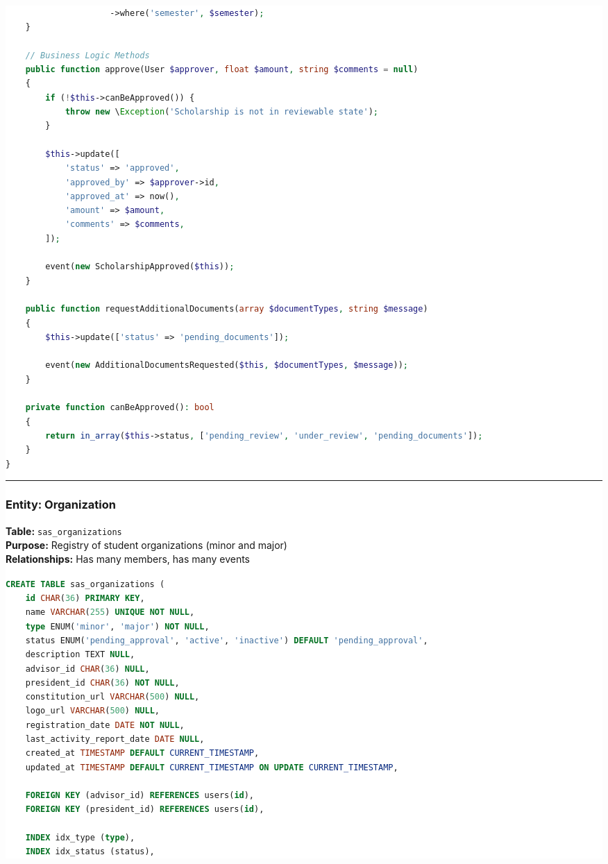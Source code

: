 ```php
                     ->where('semester', $semester);
    }

    // Business Logic Methods
    public function approve(User $approver, float $amount, string $comments = null)
    {
        if (!$this->canBeApproved()) {
            throw new \Exception('Scholarship is not in reviewable state');
        }

        $this->update([
            'status' => 'approved',
            'approved_by' => $approver->id,
            'approved_at' => now(),
            'amount' => $amount,
            'comments' => $comments,
        ]);

        event(new ScholarshipApproved($this));
    }

    public function requestAdditionalDocuments(array $documentTypes, string $message)
    {
        $this->update(['status' => 'pending_documents']);
        
        event(new AdditionalDocumentsRequested($this, $documentTypes, $message));
    }

    private function canBeApproved(): bool
    {
        return in_array($this->status, ['pending_review', 'under_review', 'pending_documents']);
    }
}
```

---

### Entity: Organization

**Table:** `sas_organizations`  
**Purpose:** Registry of student organizations (minor and major)  
**Relationships:** Has many members, has many events

```sql
CREATE TABLE sas_organizations (
    id CHAR(36) PRIMARY KEY,
    name VARCHAR(255) UNIQUE NOT NULL,
    type ENUM('minor', 'major') NOT NULL,
    status ENUM('pending_approval', 'active', 'inactive') DEFAULT 'pending_approval',
    description TEXT NULL,
    advisor_id CHAR(36) NULL,
    president_id CHAR(36) NOT NULL,
    constitution_url VARCHAR(500) NULL,
    logo_url VARCHAR(500) NULL,
    registration_date DATE NOT NULL,
    last_activity_report_date DATE NULL,
    created_at TIMESTAMP DEFAULT CURRENT_TIMESTAMP,
    updated_at TIMESTAMP DEFAULT CURRENT_TIMESTAMP ON UPDATE CURRENT_TIMESTAMP,
    
    FOREIGN KEY (advisor_id) REFERENCES users(id),
    FOREIGN KEY (president_id) REFERENCES users(id),
    
    INDEX idx_type (type),
    INDEX idx_status (status),
```